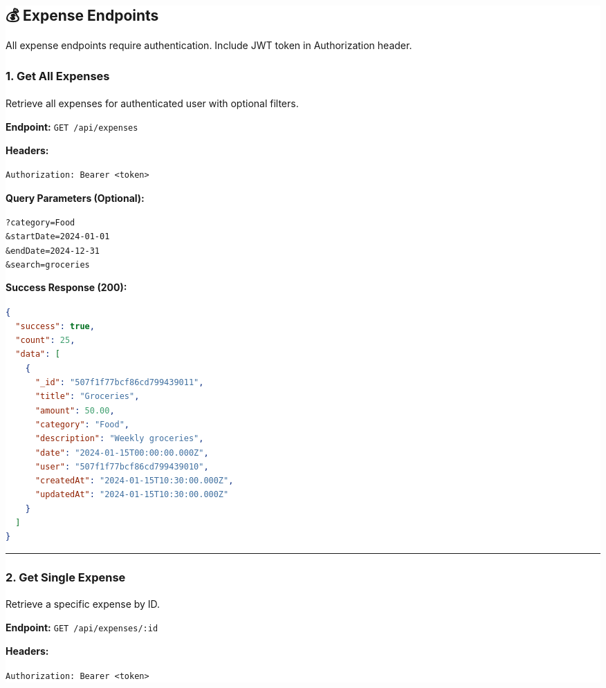 ## 💰 Expense Endpoints

All expense endpoints require authentication. Include JWT token in Authorization header.

### 1. Get All Expenses

Retrieve all expenses for authenticated user with optional filters.

**Endpoint:** `GET /api/expenses`

**Headers:**
```
Authorization: Bearer <token>
```

**Query Parameters (Optional):**
```
?category=Food
&startDate=2024-01-01
&endDate=2024-12-31
&search=groceries
```

**Success Response (200):**
```json
{
  "success": true,
  "count": 25,
  "data": [
    {
      "_id": "507f1f77bcf86cd799439011",
      "title": "Groceries",
      "amount": 50.00,
      "category": "Food",
      "description": "Weekly groceries",
      "date": "2024-01-15T00:00:00.000Z",
      "user": "507f1f77bcf86cd799439010",
      "createdAt": "2024-01-15T10:30:00.000Z",
      "updatedAt": "2024-01-15T10:30:00.000Z"
    }
  ]
}
```

---

### 2. Get Single Expense

Retrieve a specific expense by ID.

**Endpoint:** `GET /api/expenses/:id`

**Headers:**
```
Authorization: Bearer <token>
```
